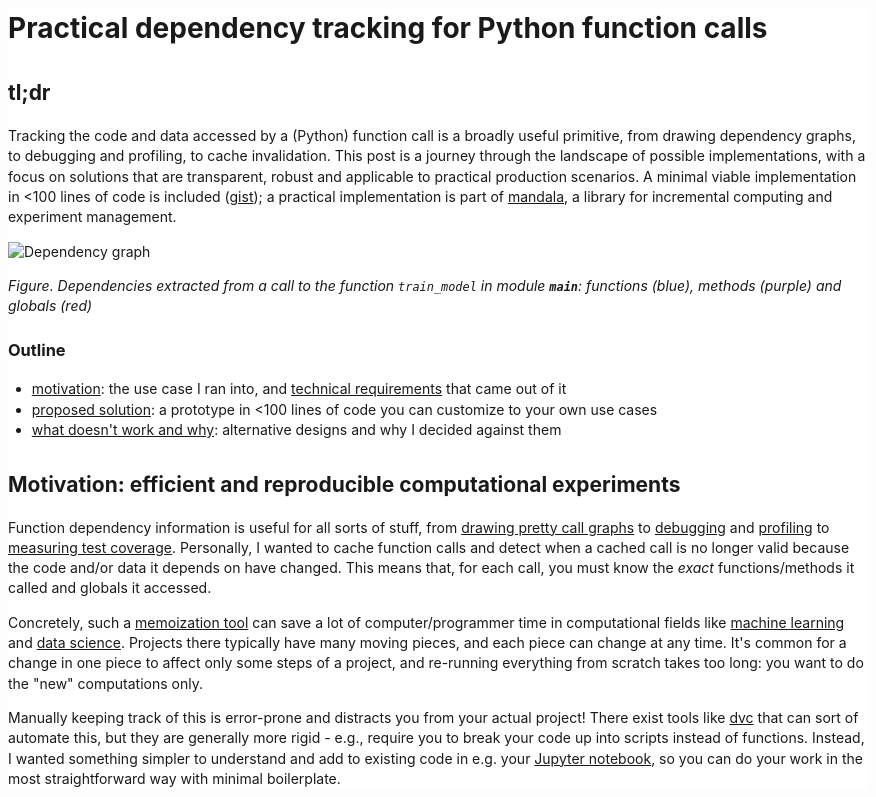 # Practical dependency tracking for Python function calls

## tl;dr
Tracking the code and data accessed by a (Python) function call is a broadly
useful primitive, from drawing dependency graphs, to debugging and profiling, to
cache invalidation. This post is a journey through the landscape
of possible implementations, with a focus on solutions that are transparent,
robust and applicable to practical production scenarios. A minimal
viable implementation in <100 lines of code is included ([gist](https://gist.github.com/amakelov/c48d1bfb2eec75385dd5df2d81dcd759)); a practical
implementation is part of
[mandala](https://github.com/amakelov/mandala), a library for incremental
computing and experiment management.

![Dependency graph](dependency_graph.png)

<em>Figure. Dependencies extracted from a call to the function <code>train_model</code>
in module <code>__main__</code>: functions (blue), methods (purple) and globals (red) </em>

### Outline
- [motivation](#motivation-efficient-and-reproducible-computational-experiments):
  the use case I ran into, and [technical requirements](#technical-requirements) that came out of it
- [proposed solution](#proposed-solution): a prototype in <100 lines of code you
  can customize to your own use cases
- [what doesn't work and why](#what-doesnt-work-and-why): alternative designs and why
  I decided against them

## Motivation: efficient and reproducible computational experiments
Function dependency information is useful for all sorts of stuff, from [drawing
pretty call graphs](https://github.com/gak/pycallgraph) to
[debugging](https://docs.python.org/3/library/pdb.html) and
[profiling](https://github.com/joerick/pyinstrument) to [measuring test
coverage](https://github.com/nedbat/coveragepy). Personally, I wanted to cache
function calls and detect when a cached call is no longer valid because the code
and/or data it depends on have changed. This means that, for each call, you must
know the *exact* functions/methods it called and globals it accessed. 

Concretely, such a [memoization tool](https://en.wikipedia.org/wiki/Memoization)
can save a lot of computer/programmer time in computational fields like [machine
learning](https://en.wikipedia.org/wiki/Machine_learning) and [data
science](https://en.wikipedia.org/wiki/Data_science). Projects there typically
have many moving pieces, and each piece can change at any time. It's common for
a change in one piece to affect only some steps of a project, and re-running
everything from scratch takes too long: you want to do the "new" computations
only.

Manually keeping track of this is error-prone and distracts you from your actual
project! There exist tools like [dvc](https://dvc.org/) that can sort of
automate this, but they are generally more rigid - e.g., require you to break
your code up into scripts instead of functions. Instead, I wanted something
simpler to understand and add to existing code in e.g. your [Jupyter
notebook](https://jupyter.org/), so you can do your work in the most
straightforward way with minimal boilerplate.
